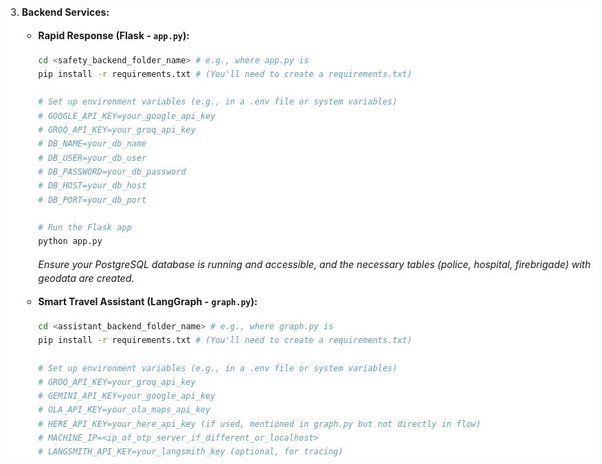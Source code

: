 3.  **Backend Services:**
    * **Rapid Response (Flask - `app.py`):**
        ```bash
        cd <safety_backend_folder_name> # e.g., where app.py is
        pip install -r requirements.txt # (You'll need to create a requirements.txt)

        # Set up environment variables (e.g., in a .env file or system variables)
        # GOOGLE_API_KEY=your_google_api_key
        # GROQ_API_KEY=your_groq_api_key
        # DB_NAME=your_db_name
        # DB_USER=your_db_user
        # DB_PASSWORD=your_db_password
        # DB_HOST=your_db_host
        # DB_PORT=your_db_port

        # Run the Flask app
        python app.py
        ```
        *Ensure your PostgreSQL database is running and accessible, and the necessary tables (police, hospital, firebrigade) with geodata are created.*

    * **Smart Travel Assistant (LangGraph - `graph.py`):**
        ```bash
        cd <assistant_backend_folder_name> # e.g., where graph.py is
        pip install -r requirements.txt # (You'll need to create a requirements.txt)

        # Set up environment variables (e.g., in a .env file or system variables)
        # GROQ_API_KEY=your_groq_api_key
        # GEMINI_API_KEY=your_google_api_key
        # OLA_API_KEY=your_ola_maps_api_key
        # HERE_API_KEY=your_here_api_key (if used, mentioned in graph.py but not directly in flow)
        # MACHINE_IP=<ip_of_otp_server_if_different_or_localhost>
        # LANGSMITH_API_KEY=your_langsmith_key (optional, for tracing)
